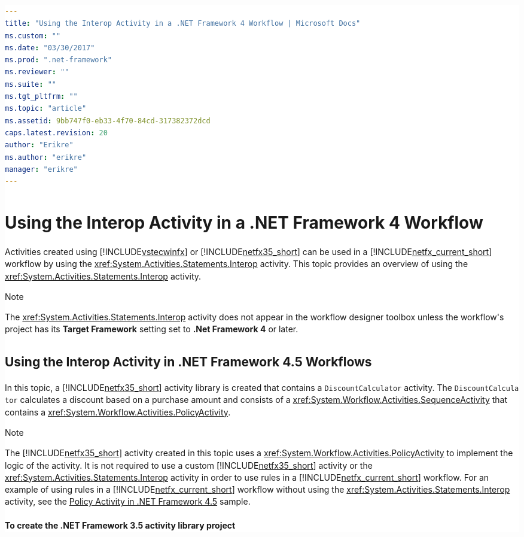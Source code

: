 ```yaml
---
title: "Using the Interop Activity in a .NET Framework 4 Workflow | Microsoft Docs"
ms.custom: ""
ms.date: "03/30/2017"
ms.prod: ".net-framework"
ms.reviewer: ""
ms.suite: ""
ms.tgt_pltfrm: ""
ms.topic: "article"
ms.assetid: 9bb747f0-eb33-4f70-84cd-317382372dcd
caps.latest.revision: 20
author: "Erikre"
ms.author: "erikre"
manager: "erikre"
---
```

# Using the Interop Activity in a .NET Framework 4 Workflow
Activities created using [!INCLUDE[vstecwinfx](../../../includes/vstecwinfx-md.md)] or [!INCLUDE[netfx35_short](../../../includes/netfx35-short-md.md)] can be used in a [!INCLUDE[netfx_current_short](../../../includes/netfx-current-short-md.md)] workflow by using the <xref:System.Activities.Statements.Interop> activity. This topic provides an overview of using the <xref:System.Activities.Statements.Interop> activity.  
  
> [!NOTE]
>  The <xref:System.Activities.Statements.Interop> activity does not appear in the workflow designer toolbox unless the workflow's project has its **Target Framework** setting set to **.Net Framework 4** or later.  
  
## Using the Interop Activity in .NET Framework 4.5 Workflows  
 In this topic, a [!INCLUDE[netfx35_short](../../../includes/netfx35-short-md.md)] activity library is created that contains a `DiscountCalculator` activity. The `DiscountCalculator` calculates a discount based on a purchase amount and consists of a <xref:System.Workflow.Activities.SequenceActivity> that contains a <xref:System.Workflow.Activities.PolicyActivity>.  
  
> [!NOTE]
>  The [!INCLUDE[netfx35_short](../../../includes/netfx35-short-md.md)] activity created in this topic uses a <xref:System.Workflow.Activities.PolicyActivity> to implement the logic of the activity. It is not required to use a custom [!INCLUDE[netfx35_short](../../../includes/netfx35-short-md.md)] activity or the <xref:System.Activities.Statements.Interop> activity in order to use rules in a [!INCLUDE[netfx_current_short](../../../includes/netfx-current-short-md.md)] workflow. For an example of using rules in a [!INCLUDE[netfx_current_short](../../../includes/netfx-current-short-md.md)] workflow without using the <xref:System.Activities.Statements.Interop> activity, see the [Policy Activity in .NET Framework 4.5](../../../docs/framework/windows-workflow-foundation/samples/policy-activity-in-net-framework-4-5.md) sample.  
  
#### To create the .NET Framework 3.5 activity library project  
  